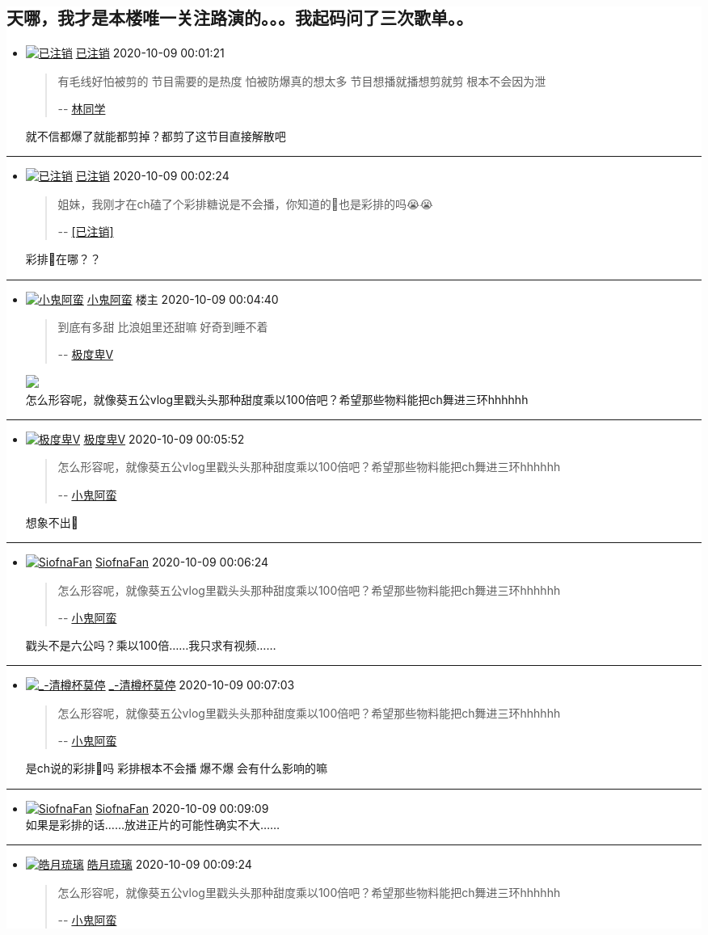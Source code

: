   天哪，我才是本楼唯一关注路演的。。。我起码问了三次歌单。。  
---
* [![已注销](https://img1.doubanio.com/icon/u187860590-7.jpg)](https://www.douban.com/people/187860590/)    [已注销](https://www.douban.com/people/187860590/)    2020-10-09 00:01:21  
  >有毛线好怕被剪的 节目需要的是热度  怕被防爆真的想太多 节目想播就播想剪就剪 根本不会因为泄  
  >
  >-- [林同学](https://www.douban.com/people/185437728/)  
  
  就不信都爆了就能都剪掉？都剪了这节目直接解散吧  
---
* [![已注销](https://img1.doubanio.com/icon/u187860590-7.jpg)](https://www.douban.com/people/187860590/)    [已注销](https://www.douban.com/people/187860590/)    2020-10-09 00:02:24  
  >姐妹，我刚才在ch磕了个彩排糖说是不会播，你知道的🍬也是彩排的吗😭😭  
  >
  >-- [[已注销]](https://www.douban.com/people/219008874/)  
  
  彩排🍬在哪？？  
---
* [![小鬼阿蛮](https://img2.doubanio.com/icon/u219137387-2.jpg)](https://www.douban.com/people/219137387/)    [小鬼阿蛮](https://www.douban.com/people/219137387/)    楼主    2020-10-09 00:04:40  
  >到底有多甜 比浪姐里还甜嘛 好奇到睡不着  
  >
  >-- [极度卑V](https://www.douban.com/people/128720588/)  
  
  ![](https://img2.doubanio.com/view/richtext/raw/public/p32918113.jpg)  
  怎么形容呢，就像葵五公vlog里戳头头那种甜度乘以100倍吧？希望那些物料能把ch舞进三环hhhhhh  
---
* [![极度卑V](https://img3.doubanio.com/icon/u128720588-1.jpg)](https://www.douban.com/people/128720588/)    [极度卑V](https://www.douban.com/people/128720588/)    2020-10-09 00:05:52  
  >怎么形容呢，就像葵五公vlog里戳头头那种甜度乘以100倍吧？希望那些物料能把ch舞进三环hhhhhh  
  >
  >-- [小鬼阿蛮](https://www.douban.com/people/219137387/)  
  
  想象不出🤭  
---
* [![SiofnaFan](https://img2.doubanio.com/icon/u180076918-2.jpg)](https://www.douban.com/people/180076918/)    [SiofnaFan](https://www.douban.com/people/180076918/)    2020-10-09 00:06:24  
  >怎么形容呢，就像葵五公vlog里戳头头那种甜度乘以100倍吧？希望那些物料能把ch舞进三环hhhhhh  
  >
  >-- [小鬼阿蛮](https://www.douban.com/people/219137387/)  
  
  戳头不是六公吗？乘以100倍……我只求有视频……  
---
* [![_-清樽杯莫停](https://img2.doubanio.com/icon/u161592149-2.jpg)](https://www.douban.com/people/161592149/)    [_-清樽杯莫停](https://www.douban.com/people/161592149/)    2020-10-09 00:07:03  
  >怎么形容呢，就像葵五公vlog里戳头头那种甜度乘以100倍吧？希望那些物料能把ch舞进三环hhhhhh  
  >
  >-- [小鬼阿蛮](https://www.douban.com/people/219137387/)  
  
  是ch说的彩排🍬吗  彩排根本不会播 爆不爆 会有什么影响的嘛  
---
* [![SiofnaFan](https://img2.doubanio.com/icon/u180076918-2.jpg)](https://www.douban.com/people/180076918/)    [SiofnaFan](https://www.douban.com/people/180076918/)    2020-10-09 00:09:09  
  如果是彩排的话……放进正片的可能性确实不大……  
---
* [![皓月琉璃](https://img2.doubanio.com/icon/u153884600-3.jpg)](https://www.douban.com/people/153884600/)    [皓月琉璃](https://www.douban.com/people/153884600/)    2020-10-09 00:09:24  
  >怎么形容呢，就像葵五公vlog里戳头头那种甜度乘以100倍吧？希望那些物料能把ch舞进三环hhhhhh  
  >
  >-- [小鬼阿蛮](https://www.douban.com/people/219137387/)  
  